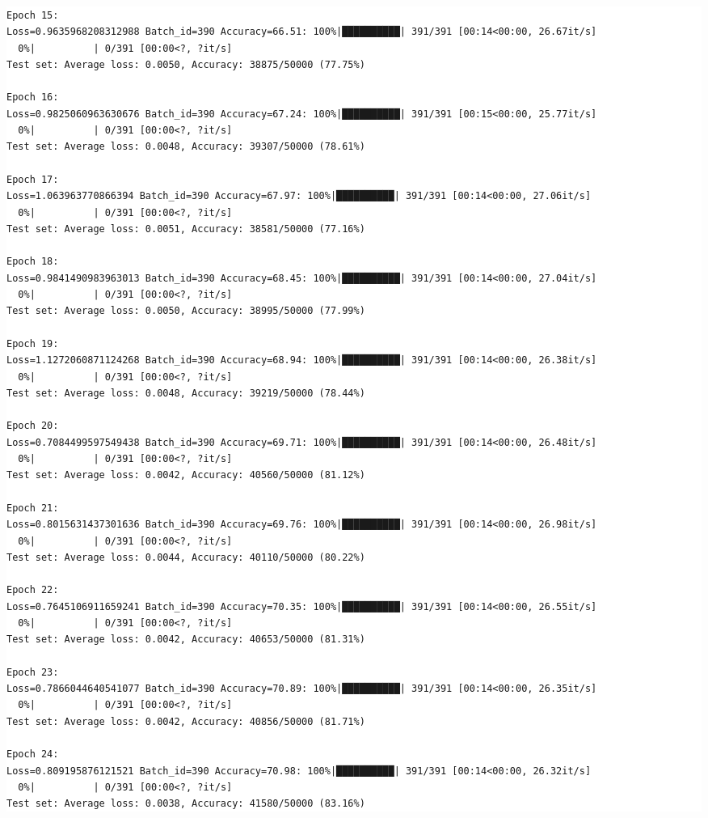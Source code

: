     Epoch 15:
    Loss=0.9635968208312988 Batch_id=390 Accuracy=66.51: 100%|██████████| 391/391 [00:14<00:00, 26.67it/s]
      0%|          | 0/391 [00:00<?, ?it/s]
    Test set: Average loss: 0.0050, Accuracy: 38875/50000 (77.75%)

    Epoch 16:
    Loss=0.9825060963630676 Batch_id=390 Accuracy=67.24: 100%|██████████| 391/391 [00:15<00:00, 25.77it/s]
      0%|          | 0/391 [00:00<?, ?it/s]
    Test set: Average loss: 0.0048, Accuracy: 39307/50000 (78.61%)

    Epoch 17:
    Loss=1.063963770866394 Batch_id=390 Accuracy=67.97: 100%|██████████| 391/391 [00:14<00:00, 27.06it/s]
      0%|          | 0/391 [00:00<?, ?it/s]
    Test set: Average loss: 0.0051, Accuracy: 38581/50000 (77.16%)

    Epoch 18:
    Loss=0.9841490983963013 Batch_id=390 Accuracy=68.45: 100%|██████████| 391/391 [00:14<00:00, 27.04it/s]
      0%|          | 0/391 [00:00<?, ?it/s]
    Test set: Average loss: 0.0050, Accuracy: 38995/50000 (77.99%)

    Epoch 19:
    Loss=1.1272060871124268 Batch_id=390 Accuracy=68.94: 100%|██████████| 391/391 [00:14<00:00, 26.38it/s]
      0%|          | 0/391 [00:00<?, ?it/s]
    Test set: Average loss: 0.0048, Accuracy: 39219/50000 (78.44%)

    Epoch 20:
    Loss=0.7084499597549438 Batch_id=390 Accuracy=69.71: 100%|██████████| 391/391 [00:14<00:00, 26.48it/s]
      0%|          | 0/391 [00:00<?, ?it/s]
    Test set: Average loss: 0.0042, Accuracy: 40560/50000 (81.12%)

    Epoch 21:
    Loss=0.8015631437301636 Batch_id=390 Accuracy=69.76: 100%|██████████| 391/391 [00:14<00:00, 26.98it/s]
      0%|          | 0/391 [00:00<?, ?it/s]
    Test set: Average loss: 0.0044, Accuracy: 40110/50000 (80.22%)

    Epoch 22:
    Loss=0.7645106911659241 Batch_id=390 Accuracy=70.35: 100%|██████████| 391/391 [00:14<00:00, 26.55it/s]
      0%|          | 0/391 [00:00<?, ?it/s]
    Test set: Average loss: 0.0042, Accuracy: 40653/50000 (81.31%)

    Epoch 23:
    Loss=0.7866044640541077 Batch_id=390 Accuracy=70.89: 100%|██████████| 391/391 [00:14<00:00, 26.35it/s]
      0%|          | 0/391 [00:00<?, ?it/s]
    Test set: Average loss: 0.0042, Accuracy: 40856/50000 (81.71%)

    Epoch 24:
    Loss=0.809195876121521 Batch_id=390 Accuracy=70.98: 100%|██████████| 391/391 [00:14<00:00, 26.32it/s]
      0%|          | 0/391 [00:00<?, ?it/s]
    Test set: Average loss: 0.0038, Accuracy: 41580/50000 (83.16%)
